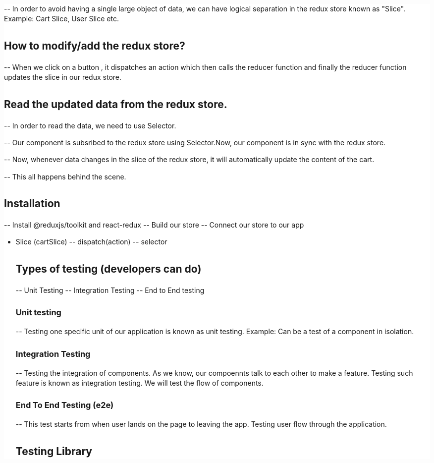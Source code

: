 -- In order to avoid having a single large object of data, we can have logical separation in the redux store known as "Slice". Example: Cart Slice, User Slice etc.

## How to modify/add the redux store?

-- When we click on a button , it dispatches an action which then calls the reducer function and finally the reducer function updates the slice in our redux store.

## Read the updated data from the redux store.

-- In order to read the data, we need to use Selector.

-- Our component is subsribed to the redux store using Selector.Now, our component is in sync with the redux store.

-- Now, whenever data changes in the slice of the redux store, it will automatically update the content of the cart.

-- This all happens behind the scene.

## Installation

-- Install @reduxjs/toolkit and react-redux
-- Build our store
-- Connect our store to our app

- Slice (cartSlice)
  -- dispatch(action)
  -- selector

  ## Types of testing (developers can do)

  -- Unit Testing
  -- Integration Testing
  -- End to End testing

  ### Unit testing

  -- Testing one specific unit of our application is known as unit testing. Example: Can be a test of a component in isolation.

  ### Integration Testing

  -- Testing the integration of components. As we know, our compoennts talk to each other to make a feature. Testing such feature is known as integration testing. We will test the flow of components.

  ### End To End Testing (e2e)

  -- This test starts from when user lands on the page to leaving the app. Testing user flow through the application.

  ## Testing Library
